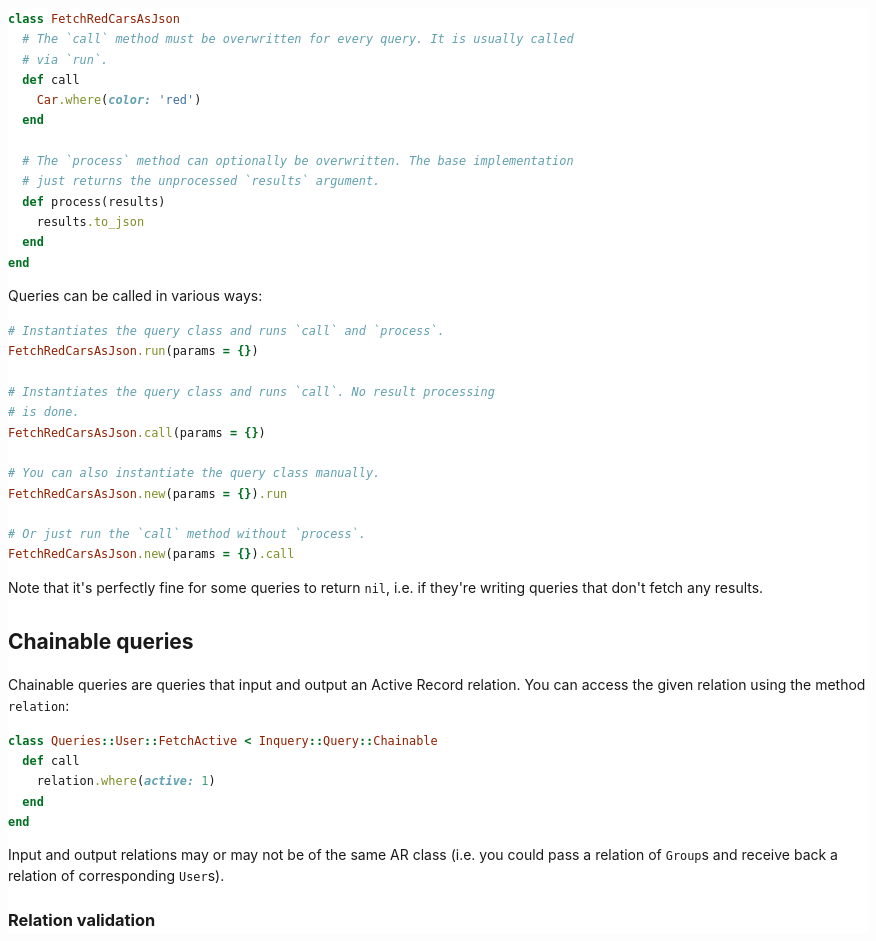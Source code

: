 ```ruby
class FetchRedCarsAsJson
  # The `call` method must be overwritten for every query. It is usually called
  # via `run`.
  def call
    Car.where(color: 'red')
  end

  # The `process` method can optionally be overwritten. The base implementation
  # just returns the unprocessed `results` argument.
  def process(results)
    results.to_json
  end
end
```

Queries can be called in various ways:

```ruby
# Instantiates the query class and runs `call` and `process`.
FetchRedCarsAsJson.run(params = {})

# Instantiates the query class and runs `call`. No result processing
# is done.
FetchRedCarsAsJson.call(params = {})

# You can also instantiate the query class manually.
FetchRedCarsAsJson.new(params = {}).run

# Or just run the `call` method without `process`.
FetchRedCarsAsJson.new(params = {}).call
```

Note that it's perfectly fine for some queries to return `nil`, i.e. if they're
writing queries that don't fetch any results.

## Chainable queries

Chainable queries are queries that input and output an Active Record relation.
You can access the given relation using the method `relation`:

```ruby
class Queries::User::FetchActive < Inquery::Query::Chainable
  def call
    relation.where(active: 1)
  end
end
```

Input and output relations may or may not be of the same AR class (i.e. you
could pass a relation of `Group`s and receive back a relation of corresponding
`User`s).

### Relation validation
